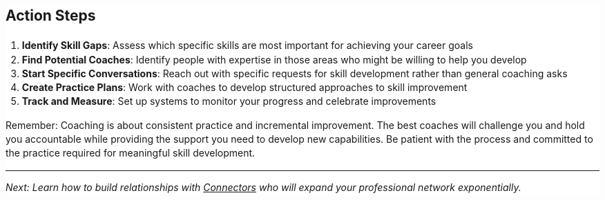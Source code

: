 ## Action Steps

1. **Identify Skill Gaps**: Assess which specific skills are most important for achieving your career goals
2. **Find Potential Coaches**: Identify people with expertise in those areas who might be willing to help you develop
3. **Start Specific Conversations**: Reach out with specific requests for skill development rather than general coaching asks
4. **Create Practice Plans**: Work with coaches to develop structured approaches to skill improvement
5. **Track and Measure**: Set up systems to monitor your progress and celebrate improvements

Remember: Coaching is about consistent practice and incremental improvement. The best coaches will challenge you and hold you accountable while providing the support you need to develop new capabilities. Be patient with the process and committed to the practice required for meaningful skill development.

---

*Next: Learn how to build relationships with [Connectors](07-connectors.md) who will expand your professional network exponentially.*